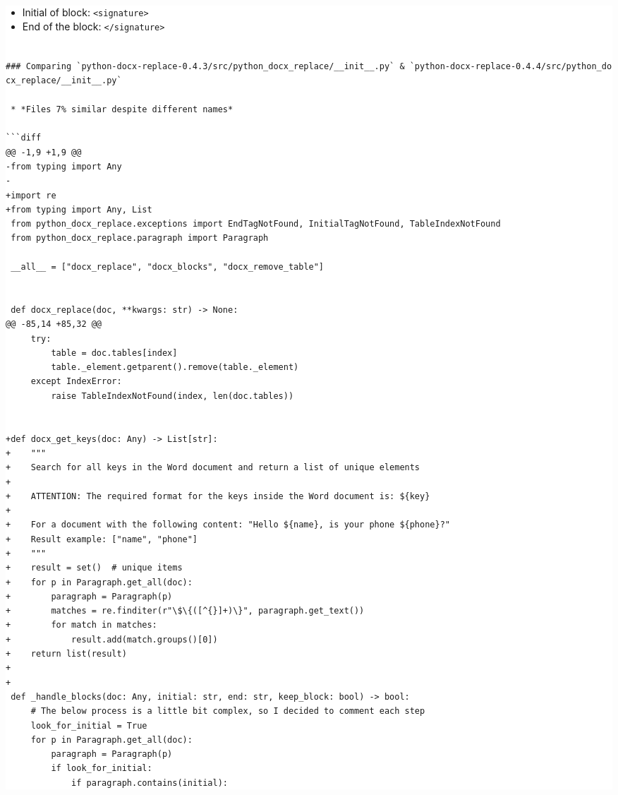  - Initial of block: `<signature>`
 - End of the block: `</signature>`
```

### Comparing `python-docx-replace-0.4.3/src/python_docx_replace/__init__.py` & `python-docx-replace-0.4.4/src/python_docx_replace/__init__.py`

 * *Files 7% similar despite different names*

```diff
@@ -1,9 +1,9 @@
-from typing import Any
-
+import re
+from typing import Any, List
 from python_docx_replace.exceptions import EndTagNotFound, InitialTagNotFound, TableIndexNotFound
 from python_docx_replace.paragraph import Paragraph
 
 __all__ = ["docx_replace", "docx_blocks", "docx_remove_table"]
 
 
 def docx_replace(doc, **kwargs: str) -> None:
@@ -85,14 +85,32 @@
     try:
         table = doc.tables[index]
         table._element.getparent().remove(table._element)
     except IndexError:
         raise TableIndexNotFound(index, len(doc.tables))
 
 
+def docx_get_keys(doc: Any) -> List[str]:
+    """
+    Search for all keys in the Word document and return a list of unique elements
+
+    ATTENTION: The required format for the keys inside the Word document is: ${key}
+
+    For a document with the following content: "Hello ${name}, is your phone ${phone}?"
+    Result example: ["name", "phone"]
+    """
+    result = set()  # unique items
+    for p in Paragraph.get_all(doc):
+        paragraph = Paragraph(p)
+        matches = re.finditer(r"\$\{([^{}]+)\}", paragraph.get_text())
+        for match in matches:
+            result.add(match.groups()[0])
+    return list(result)
+
+
 def _handle_blocks(doc: Any, initial: str, end: str, keep_block: bool) -> bool:
     # The below process is a little bit complex, so I decided to comment each step
     look_for_initial = True
     for p in Paragraph.get_all(doc):
         paragraph = Paragraph(p)
         if look_for_initial:
             if paragraph.contains(initial):
```
